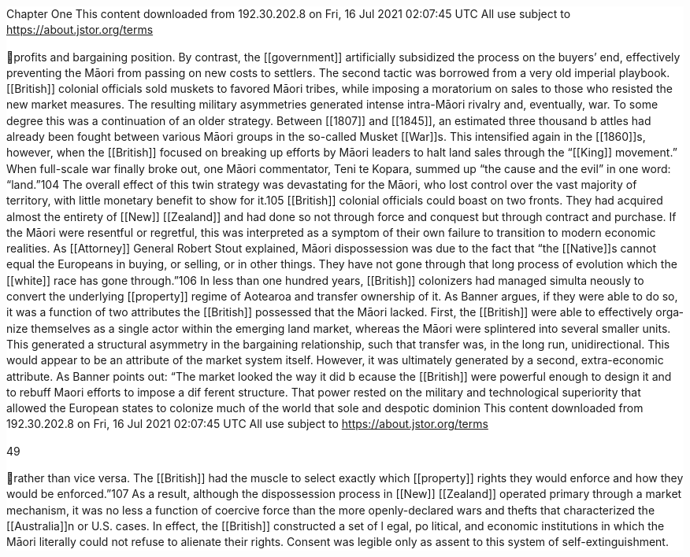 Chapter One
This content downloaded from 192.30.202.8 on Fri, 16 Jul 2021 02:07:45 UTC
All use subject to https://about.jstor.org/terms

profits and bargaining position. By contrast, the [[government]] artificially
subsidized the pro­cess on the buyers’ end, effectively preventing the Māori
from passing on new costs to settlers. The second tactic was borrowed
from a very old imperial playbook. [[British]] colonial officials sold muskets
to favored Māori tribes, while imposing a moratorium on sales to ­those
who resisted the new market mea­sures. The resulting military asymmetries
generated intense intra-­Māori rivalry and, eventually, war. To some degree
this was a continuation of an older strategy. Between [[1807]] and [[1845]], an
estimated three thousand b­ attles had already been fought between vari­ous
Māori groups in the so-­called Musket [[War]]s. This intensified again in the
[[1860]]s, however, when the [[British]] focused on breaking up efforts by Māori
leaders to halt land sales through the “[[King]] movement.” When full-­scale
war fi­nally broke out, one Māori commentator, Teni te Kopara, summed up
“the cause and the evil” in one word: “land.”104
The overall effect of this twin strategy was devastating for the Māori,
who lost control over the vast majority of territory, with ­little monetary
benefit to show for it.105 [[British]] colonial officials could boast on two fronts.
They had acquired almost the entirety of [[New]] [[Zealand]] and had done so
not through force and conquest but through contract and purchase. If the
Māori ­were resentful or regretful, this was interpreted as a symptom of
their own failure to transition to modern economic realities. As [[Attorney]]
General Robert Stout explained, Māori dispossession was due to the fact
that “the [[Native]]s cannot equal the Eu­ro­pe­ans in buying, or selling, or in
other t­hings. They have not gone through that long pro­cess of evolution
which the [[white]] race has gone through.”106
In less than one hundred years, [[British]] colonizers had managed si­mul­ta­
neously to convert the under­lying [[property]] regime of Aotearoa and transfer owner­ship of it. As Banner argues, if they ­were able to do so, it was
a function of two attributes the [[British]] possessed that the Māori lacked.
First, the [[British]] ­were able to effectively or­ga­nize themselves as a single
actor within the emerging land market, whereas the Māori ­were splintered
into several smaller units. This generated a structural asymmetry in the bargaining relationship, such that transfer was, in the long run, unidirectional.
This would appear to be an attribute of the market system itself. However,
it was ultimately generated by a second, extra-­economic attribute. As Banner points out: “The market looked the way it did b­ ecause the [[British]] ­were
power­ful enough to design it and to rebuff Maori efforts to impose a dif­
fer­ent structure. That power rested on the military and technological superiority that allowed the Eu­ro­pean states to colonize much of the world
that sole and despotic dominion
This content downloaded from 192.30.202.8 on Fri, 16 Jul 2021 02:07:45 UTC
All use subject to https://about.jstor.org/terms

49

rather than vice versa. The [[British]] had the muscle to select exactly which
[[property]] rights they would enforce and how they would be enforced.”107
As a result, although the dispossession pro­cess in [[New]] [[Zealand]] operated
primary through a market mechanism, it was no less a function of coercive
force than the more openly-­declared wars and thefts that characterized the
[[Australia]]n or U.S. cases. In effect, the [[British]] constructed a set of l­ egal, po­
liti­cal, and economic institutions in which the Māori literally could not
refuse to alienate their rights. Consent was legible only as assent to this
system of self-­extinguishment.
